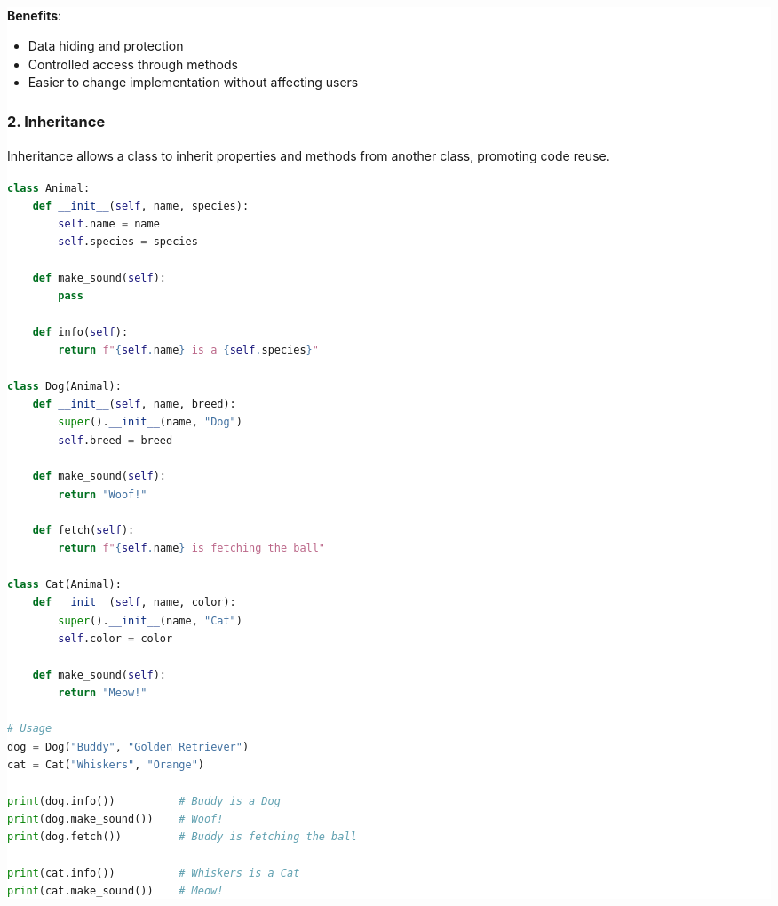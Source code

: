 **Benefits**:
- Data hiding and protection
- Controlled access through methods
- Easier to change implementation without affecting users

### 2. Inheritance

Inheritance allows a class to inherit properties and methods from another class, promoting code reuse.

```python
class Animal:
    def __init__(self, name, species):
        self.name = name
        self.species = species
    
    def make_sound(self):
        pass
    
    def info(self):
        return f"{self.name} is a {self.species}"

class Dog(Animal):
    def __init__(self, name, breed):
        super().__init__(name, "Dog")
        self.breed = breed
    
    def make_sound(self):
        return "Woof!"
    
    def fetch(self):
        return f"{self.name} is fetching the ball"

class Cat(Animal):
    def __init__(self, name, color):
        super().__init__(name, "Cat")
        self.color = color
    
    def make_sound(self):
        return "Meow!"

# Usage
dog = Dog("Buddy", "Golden Retriever")
cat = Cat("Whiskers", "Orange")

print(dog.info())          # Buddy is a Dog
print(dog.make_sound())    # Woof!
print(dog.fetch())         # Buddy is fetching the ball

print(cat.info())          # Whiskers is a Cat
print(cat.make_sound())    # Meow!
```
